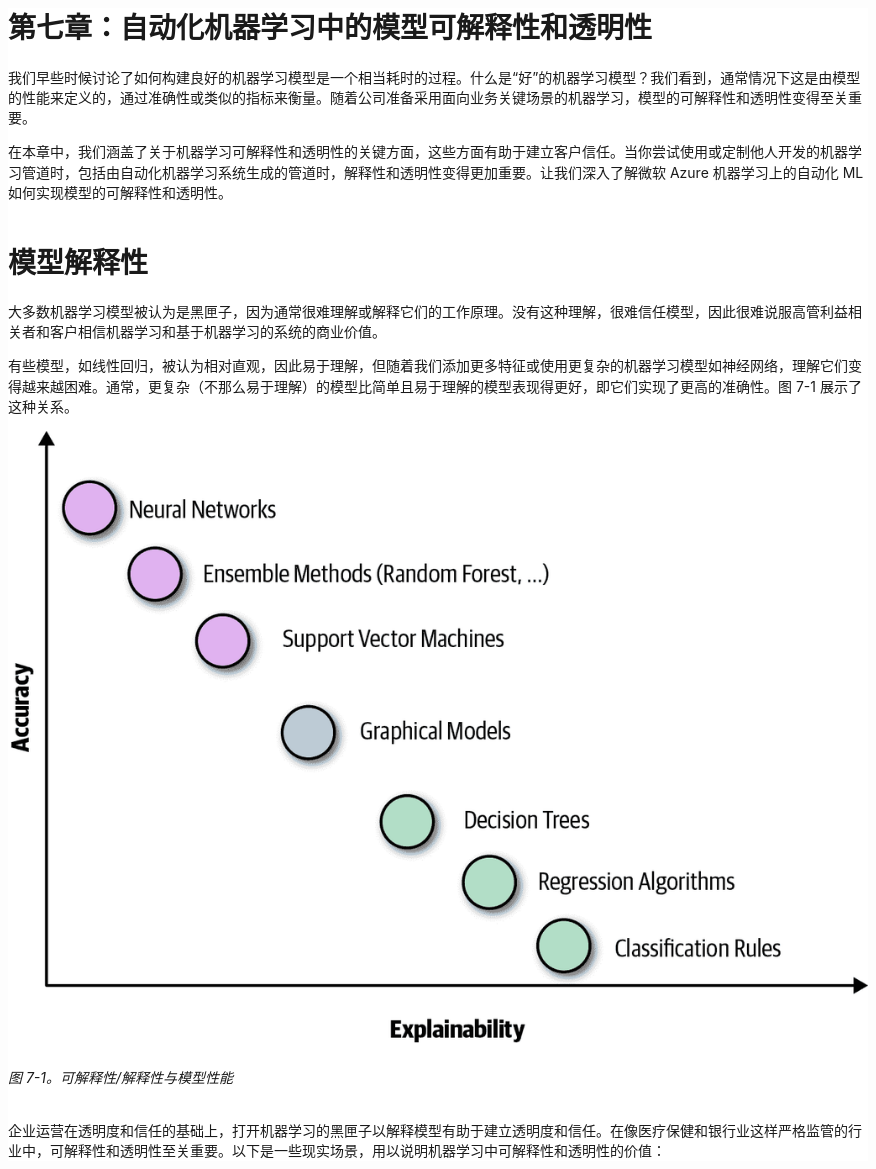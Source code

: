 # 第七章：自动化机器学习中的模型可解释性和透明性

我们早些时候讨论了如何构建良好的机器学习模型是一个相当耗时的过程。什么是“好”的机器学习模型？我们看到，通常情况下这是由模型的性能来定义的，通过准确性或类似的指标来衡量。随着公司准备采用面向业务关键场景的机器学习，模型的可解释性和透明性变得至关重要。

在本章中，我们涵盖了关于机器学习可解释性和透明性的关键方面，这些方面有助于建立客户信任。当你尝试使用或定制他人开发的机器学习管道时，包括由自动化机器学习系统生成的管道时，解释性和透明性变得更加重要。让我们深入了解微软 Azure 机器学习上的自动化 ML 如何实现模型的可解释性和透明性。

# 模型解释性

大多数机器学习模型被认为是黑匣子，因为通常很难理解或解释它们的工作原理。没有这种理解，很难信任模型，因此很难说服高管利益相关者和客户相信机器学习和基于机器学习的系统的商业价值。

有些模型，如线性回归，被认为相对直观，因此易于理解，但随着我们添加更多特征或使用更复杂的机器学习模型如神经网络，理解它们变得越来越困难。通常，更复杂（不那么易于理解）的模型比简单且易于理解的模型表现得更好，即它们实现了更高的准确性。图 7-1 展示了这种关系。

![paml 0801](img/paml_0801.png)

###### 图 7-1。可解释性/解释性与模型性能

企业运营在透明度和信任的基础上，打开机器学习的黑匣子以解释模型有助于建立透明度和信任。在像医疗保健和银行业这样严格监管的行业中，可解释性和透明性至关重要。以下是一些现实场景，用以说明机器学习中可解释性和透明性的价值：
